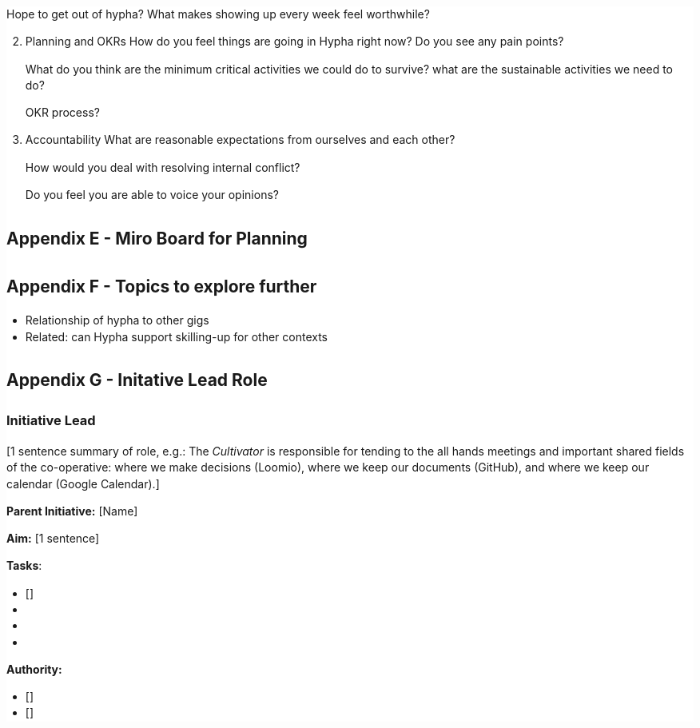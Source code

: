    
   
   Hope to get out of hypha? What makes showing up every week feel worthwhile?
   
   
2. Planning and OKRs
   How do you feel things are going in Hypha right now? Do you see any pain points? 
   
   
   
   What do you think are the minimum critical activities we could do to survive? what are the sustainable activities we need to do?


   OKR process?



3. Accountability
   What are reasonable expectations from ourselves and each other?



   How would you deal with resolving internal conflict?



   Do you feel you are able to voice your opinions? 


## Appendix E - Miro Board for Planning

<a href="https://miro.com/app/live-embed/o9J_lVt9EFQ=/?moveToViewport=-4647,-737,8835,4462"><iframe src="https://drive.google.com/file/d/1UBVj-xs42UGE0wsBuVWLftMN7-pzuYmv/preview" width="640" height="380"></iframe></a>

## Appendix F - Topics to explore further 

- Relationship of hypha to other gigs 
- Related: can Hypha support skilling-up for other contexts

## Appendix G - Initative Lead Role 

### Initiative Lead

[1 sentence summary of role, e.g.: The *Cultivator* is responsible for tending to the all hands meetings and important shared fields of the co-operative: where we make decisions (Loomio), where we keep our documents (GitHub), and where we keep our calendar (Google Calendar).]

**Parent Initiative:** [Name]

**Aim:** [1 sentence]

**Tasks**:
- []
-
-
-

**Authority:**
- []
- []
